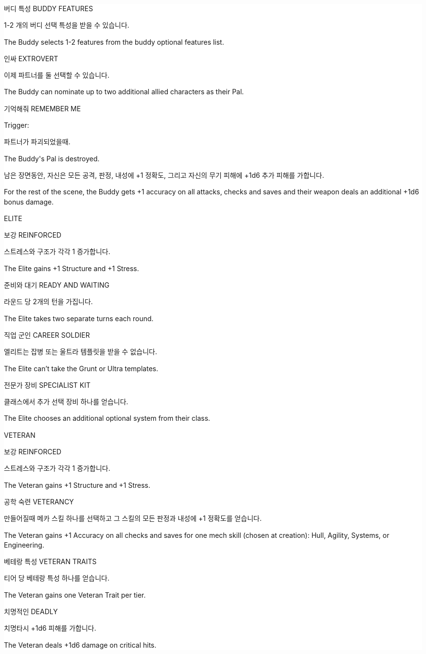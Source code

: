 버디 특성 BUDDY FEATURES

1-2 개의 버디 선택 특성을 받을 수 있습니다.

The Buddy selects 1-2 features from the buddy optional features list.

인싸 EXTROVERT

이제 파트너를 둘 선택할 수 있습니다.

The Buddy can nominate up to two additional allied characters as their Pal.

기억해줘 REMEMBER ME

Trigger:

파트너가 파괴되었을때.

The Buddy's Pal is destroyed.

  

남은 장면동안, 자신은 모든 공격, 판정, 내성에 +1 정확도, 그리고 자신의 무기 피해에 +1d6 추가 피해를 가합니다.

For the rest of the scene, the Buddy gets +1 accuracy on all attacks, checks and saves and their weapon deals an additional +1d6 bonus damage.

ELITE

보강 REINFORCED

스트레스와 구조가 각각 1 증가합니다.

The Elite gains +1 Structure and +1 Stress.

준비와 대기 READY AND WAITING

라운드 당 2개의 턴을 가집니다.

The Elite takes two separate turns each round.

직업 군인 CAREER SOLDIER

엘리트는 잡병 또는 울트라 템플릿을 받을 수 없습니다.

The Elite can’t take the Grunt or Ultra templates.

전문가 장비 SPECIALIST KIT

클래스에서 추가 선택 장비 하나를 얻습니다.

The Elite chooses an additional optional system from their class.

VETERAN

보강 REINFORCED

스트레스와 구조가 각각 1 증가합니다.

The Veteran gains +1 Structure and +1 Stress.

공학 숙련 VETERANCY

만들어질때 메카 스킬 하나를 선택하고 그 스킬의 모든 판정과 내성에 +1 정확도를 얻습니다.

The Veteran gains +1 Accuracy on all checks and saves for one mech skill (chosen at creation): Hull, Agility, Systems, or Engineering.

베테랑 특성 VETERAN TRAITS

티어 당 베테랑 특성 하나를 얻습니다.

The Veteran gains one Veteran Trait per tier.

치명적인 DEADLY

치명타시 +1d6 피해를 가합니다.

The Veteran deals +1d6 damage on critical hits.